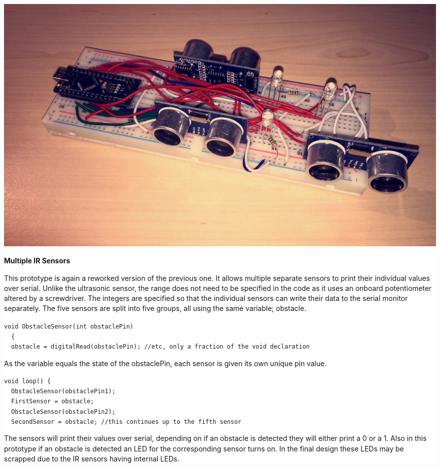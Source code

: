 ![Ultrasonic Second Prototype](https://github.com/alexchilton1/7MU011-Reactive-Sound-Installation/blob/Edit/Pictures/File_034.jpeg)

**Multiple IR Sensors**

This prototype is again a reworked version of the previous one. It allows multiple separate sensors to print their individual values over serial. Unlike the ultrasonic sensor, the range does not need to be specified in the code as it uses an onboard potentiometer altered by a screwdriver. The integers are specified so that the individual sensors can write their data to the serial monitor separately. The five sensors are split into five groups, all using the same variable; obstacle.
```
void ObstacleSensor(int obstaclePin)
  {
  obstacle = digitalRead(obstaclePin); //etc, only a fraction of the void declaration
```
As the variable equals the state of the obstaclePin, each sensor is given its own unique pin value.
```
void loop() {
  ObstacleSensor(obstaclePin1);
  FirstSensor = obstacle;
  ObstacleSensor(obstaclePin2);
  SecondSensor = obstacle; //this continues up to the fifth sensor
```
The sensors will print their values over serial, depending on if an obstacle is detected they will either print a 0 or a 1. Also in this prototype if an obstacle is detected an LED for the corresponding sensor turns on. In the final design these LEDs may be scrapped due to the IR sensors having internal LEDs.
